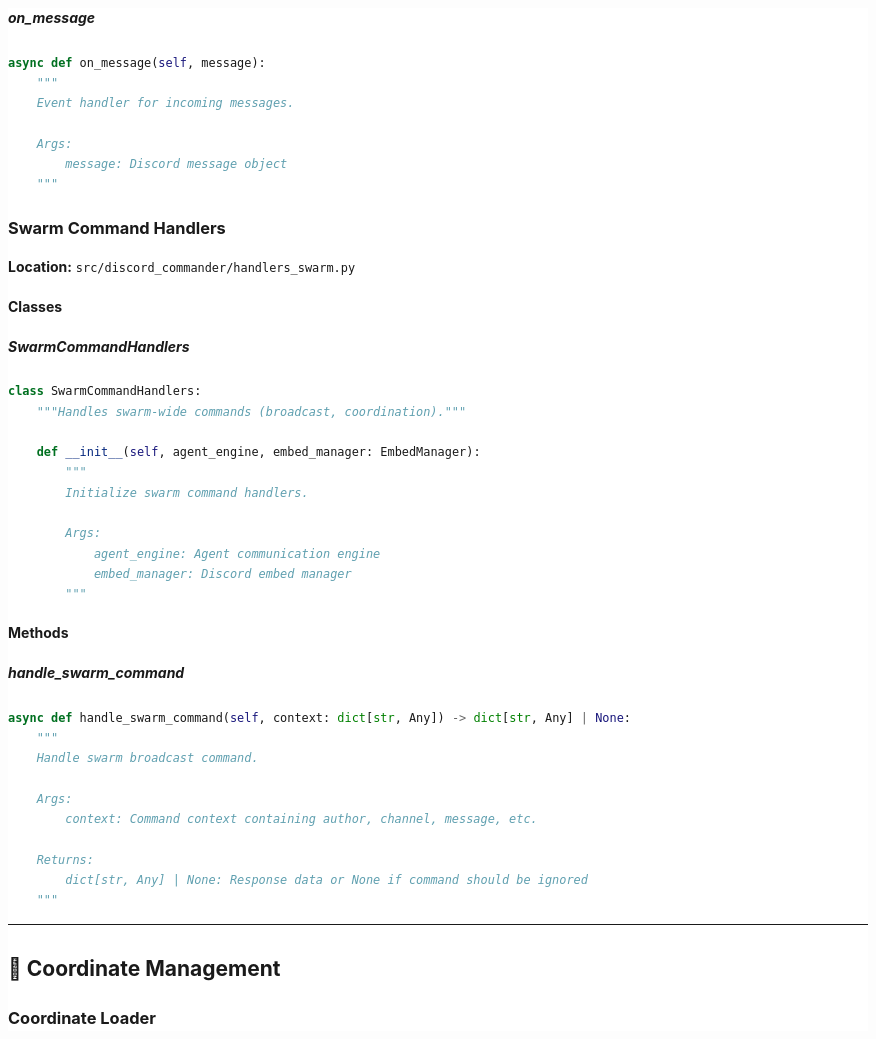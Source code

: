##### **on_message**
```python
async def on_message(self, message):
    """
    Event handler for incoming messages.
    
    Args:
        message: Discord message object
    """
```

### **Swarm Command Handlers**

**Location:** `src/discord_commander/handlers_swarm.py`

#### **Classes**

##### **SwarmCommandHandlers**
```python
class SwarmCommandHandlers:
    """Handles swarm-wide commands (broadcast, coordination)."""
    
    def __init__(self, agent_engine, embed_manager: EmbedManager):
        """
        Initialize swarm command handlers.
        
        Args:
            agent_engine: Agent communication engine
            embed_manager: Discord embed manager
        """
```

#### **Methods**

##### **handle_swarm_command**
```python
async def handle_swarm_command(self, context: dict[str, Any]) -> dict[str, Any] | None:
    """
    Handle swarm broadcast command.
    
    Args:
        context: Command context containing author, channel, message, etc.
        
    Returns:
        dict[str, Any] | None: Response data or None if command should be ignored
    """
```

---

## 📍 **Coordinate Management**

### **Coordinate Loader**
